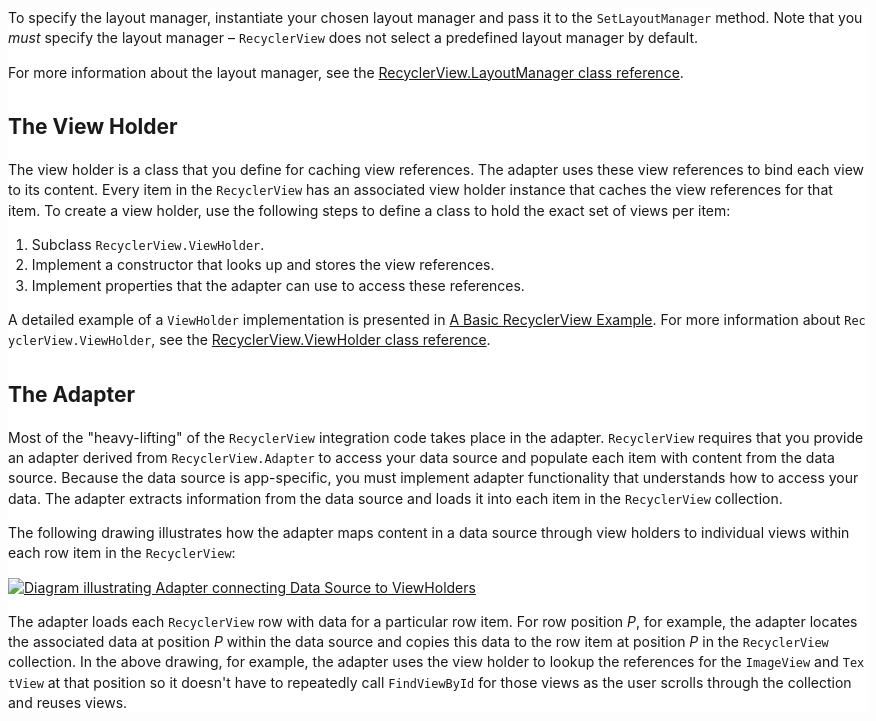 To specify the layout manager, instantiate your chosen layout manager
and pass it to the `SetLayoutManager` method. Note that you *must*
specify the layout manager &ndash; `RecyclerView` does not select a
predefined layout manager by default.

For more information about the layout manager, see the
[RecyclerView.LayoutManager class reference](https://developer.android.com/reference/android/support/v7/widget/RecyclerView.LayoutManager.html).

## The View Holder

The view holder is a class that you define for caching view
references. The adapter uses these view references to bind each view to
its content. Every item in the `RecyclerView` has an associated view
holder instance that caches the view references for that item. To
create a view holder, use the following steps to define a class to
hold the exact set of views per item:

1. Subclass `RecyclerView.ViewHolder`.
2. Implement a constructor that looks up and stores the view references.
3. Implement properties that the adapter can use to access these references.

A detailed example of a `ViewHolder` implementation is presented in
[A Basic RecyclerView Example](~/android/user-interface/layouts/recycler-view/recyclerview-example.md).
For more information about `RecyclerView.ViewHolder`, see the
[RecyclerView.ViewHolder class reference](https://developer.android.com/reference/android/support/v7/widget/RecyclerView.ViewHolder.html).

## The Adapter

Most of the "heavy-lifting" of the `RecyclerView` integration code
takes place in the adapter. `RecyclerView` requires that you provide
an adapter derived from `RecyclerView.Adapter` to access your data
source and populate each item with content from the data source.
Because the data source is app-specific, you must implement adapter
functionality that understands how to access your data. The adapter
extracts information from the data source and loads it into each item
in the `RecyclerView` collection.

The following drawing illustrates how the adapter maps content in a
data source through view holders to individual views within each row
item in the `RecyclerView`:

[![Diagram illustrating Adapter connecting Data Source to ViewHolders](parts-and-functionality-images/03-recyclerviewer-adapter-sml.png)](parts-and-functionality-images/03-recyclerviewer-adapter.png#lightbox)

The adapter loads each `RecyclerView` row with data for a particular
row item. For row position *P*, for example, the adapter locates the
associated data at position *P* within the data source and copies this
data to the row item at position *P* in the `RecyclerView` collection.
In the above drawing, for example, the adapter uses the view holder to
lookup the references for the `ImageView` and `TextView` at that
position so it doesn't have to repeatedly call `FindViewById` for those
views as the user scrolls through the collection and reuses views.
